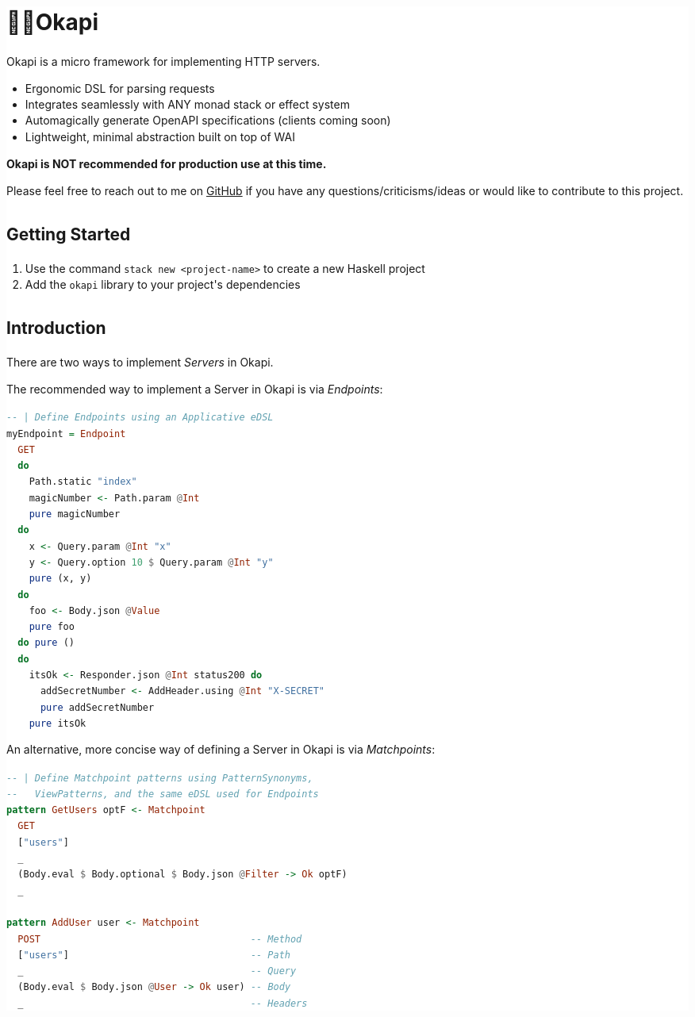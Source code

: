 # 🦓🦒Okapi

Okapi is a micro framework for implementing HTTP servers.

- Ergonomic DSL for parsing requests
- Integrates seamlessly with ANY monad stack or effect system
- Automagically generate OpenAPI specifications (clients coming soon)
- Lightweight, minimal abstraction built on top of WAI

**Okapi is NOT recommended for production use at this time.**

Please feel free to reach out to me on [GitHub](https://github.com/monadicsystems/okapi) if you have any questions/criticisms/ideas or would like to contribute to this project.

## Getting Started

1. Use the command `stack new <project-name>` to create a new Haskell project
2. Add the `okapi` library to your project's dependencies

## Introduction

There are two ways to implement *Servers* in Okapi.

The recommended way to implement a Server in Okapi is via *Endpoints*:

```haskell
-- | Define Endpoints using an Applicative eDSL
myEndpoint = Endpoint
  GET
  do
    Path.static "index"
    magicNumber <- Path.param @Int
    pure magicNumber
  do
    x <- Query.param @Int "x"
    y <- Query.option 10 $ Query.param @Int "y"
    pure (x, y)
  do
    foo <- Body.json @Value
    pure foo
  do pure ()
  do
    itsOk <- Responder.json @Int status200 do
      addSecretNumber <- AddHeader.using @Int "X-SECRET"
      pure addSecretNumber
    pure itsOk
```

An alternative, more concise way of defining a Server in Okapi is via *Matchpoints*:

```haskell
-- | Define Matchpoint patterns using PatternSynonyms,
--   ViewPatterns, and the same eDSL used for Endpoints
pattern GetUsers optF <- Matchpoint
  GET
  ["users"]
  _
  (Body.eval $ Body.optional $ Body.json @Filter -> Ok optF)
  _

pattern AddUser user <- Matchpoint
  POST                                     -- Method
  ["users"]                                -- Path
  _                                        -- Query
  (Body.eval $ Body.json @User -> Ok user) -- Body
  _                                        -- Headers
```